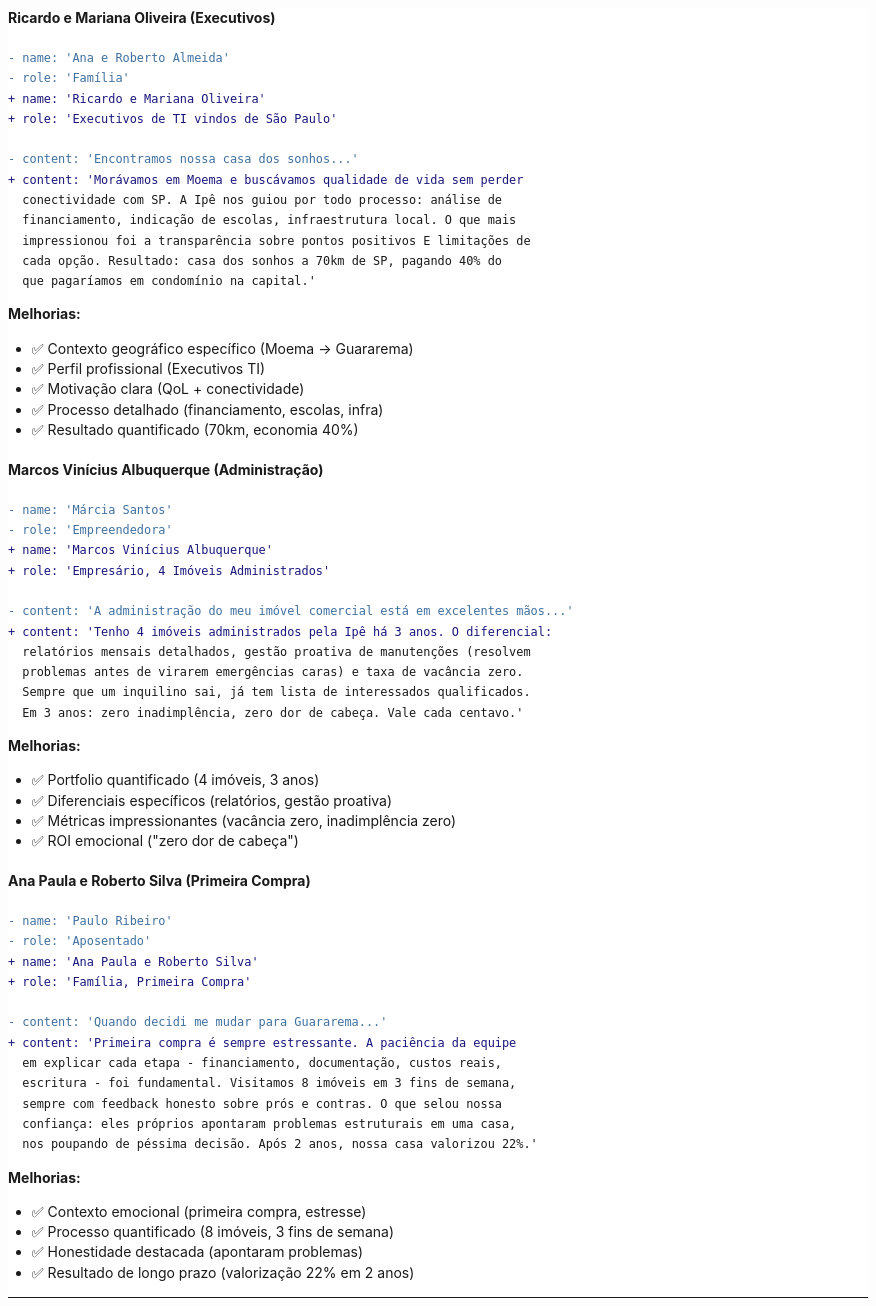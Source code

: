 #### **Ricardo e Mariana Oliveira (Executivos)**
```diff
- name: 'Ana e Roberto Almeida'
- role: 'Família'
+ name: 'Ricardo e Mariana Oliveira'
+ role: 'Executivos de TI vindos de São Paulo'

- content: 'Encontramos nossa casa dos sonhos...'
+ content: 'Morávamos em Moema e buscávamos qualidade de vida sem perder 
  conectividade com SP. A Ipê nos guiou por todo processo: análise de 
  financiamento, indicação de escolas, infraestrutura local. O que mais 
  impressionou foi a transparência sobre pontos positivos E limitações de 
  cada opção. Resultado: casa dos sonhos a 70km de SP, pagando 40% do 
  que pagaríamos em condomínio na capital.'
```
**Melhorias:**
- ✅ Contexto geográfico específico (Moema → Guararema)
- ✅ Perfil profissional (Executivos TI)
- ✅ Motivação clara (QoL + conectividade)
- ✅ Processo detalhado (financiamento, escolas, infra)
- ✅ Resultado quantificado (70km, economia 40%)

#### **Marcos Vinícius Albuquerque (Administração)**
```diff
- name: 'Márcia Santos'
- role: 'Empreendedora'
+ name: 'Marcos Vinícius Albuquerque'
+ role: 'Empresário, 4 Imóveis Administrados'

- content: 'A administração do meu imóvel comercial está em excelentes mãos...'
+ content: 'Tenho 4 imóveis administrados pela Ipê há 3 anos. O diferencial: 
  relatórios mensais detalhados, gestão proativa de manutenções (resolvem 
  problemas antes de virarem emergências caras) e taxa de vacância zero. 
  Sempre que um inquilino sai, já tem lista de interessados qualificados. 
  Em 3 anos: zero inadimplência, zero dor de cabeça. Vale cada centavo.'
```
**Melhorias:**
- ✅ Portfolio quantificado (4 imóveis, 3 anos)
- ✅ Diferenciais específicos (relatórios, gestão proativa)
- ✅ Métricas impressionantes (vacância zero, inadimplência zero)
- ✅ ROI emocional ("zero dor de cabeça")

#### **Ana Paula e Roberto Silva (Primeira Compra)**
```diff
- name: 'Paulo Ribeiro'
- role: 'Aposentado'
+ name: 'Ana Paula e Roberto Silva'
+ role: 'Família, Primeira Compra'

- content: 'Quando decidi me mudar para Guararema...'
+ content: 'Primeira compra é sempre estressante. A paciência da equipe 
  em explicar cada etapa - financiamento, documentação, custos reais, 
  escritura - foi fundamental. Visitamos 8 imóveis em 3 fins de semana, 
  sempre com feedback honesto sobre prós e contras. O que selou nossa 
  confiança: eles próprios apontaram problemas estruturais em uma casa, 
  nos poupando de péssima decisão. Após 2 anos, nossa casa valorizou 22%.'
```
**Melhorias:**
- ✅ Contexto emocional (primeira compra, estresse)
- ✅ Processo quantificado (8 imóveis, 3 fins de semana)
- ✅ Honestidade destacada (apontaram problemas)
- ✅ Resultado de longo prazo (valorização 22% em 2 anos)

---